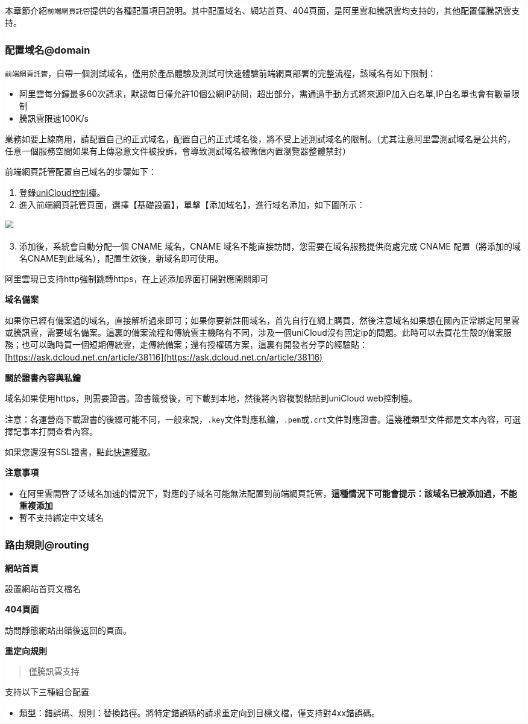 本章節介紹`前端網頁託管`提供的各種配置項目說明。其中配置域名、網站首頁、404頁面，是阿里雲和騰訊雲均支持的，其他配置僅騰訊雲支持。

### 配置域名@domain

`前端網頁託管`，自帶一個測試域名，僅用於產品體驗及測試可快速體驗前端網頁部署的完整流程，該域名有如下限制：
  + 阿里雲每分鐘最多60次請求，默認每日僅允許10個公網IP訪問，超出部分，需通過手動方式將來源IP加入白名單,IP白名單也會有數量限制
  + 騰訊雲限速100K/s

業務如要上線商用，請配置自己的正式域名，配置自己的正式域名後，將不受上述測試域名的限制。（尤其注意阿里雲測試域名是公共的，任意一個服務空間如果有上傳惡意文件被投訴，會導致測試域名被微信內置瀏覽器整體禁封）


前端網頁託管配置自己域名的步驟如下：

1. 登錄[uniCloud控制檯](https://unicloud.dcloud.net.cn/)。
2. 進入前端網頁託管頁面，選擇【基礎設置】，單擊【添加域名】，進行域名添加，如下圖所示：

<img src="https://dcloud-img.oss-cn-hangzhou.aliyuncs.com/uni-app/uniCloud/uniCloud-hosting-domain-add.jpg " style="border: 1px solid #eee; zoom: 80%;" />

3. 添加後，系統會自動分配一個 CNAME 域名，CNAME 域名不能直接訪問，您需要在域名服務提供商處完成 CNAME 配置（將添加的域名CNAME到此域名），配置生效後，新域名即可使用。

阿里雲現已支持http強制跳轉https，在上述添加界面打開對應開關即可

**域名備案**

如果你已經有備案過的域名，直接解析過來即可；如果你要新註冊域名，首先自行在網上購買，然後注意域名如果想在國內正常綁定阿里雲或騰訊雲，需要域名備案。這裏的備案流程和傳統雲主機略有不同，涉及一個uniCloud沒有固定ip的問題。此時可以去買花生殼的備案服務；也可以臨時買一個短期傳統雲，走傳統備案；還有授權碼方案，這裏有開發者分享的經驗貼：[https://ask.dcloud.net.cn/article/38116](https://ask.dcloud.net.cn/article/38116)

**關於證書內容與私鑰**

域名如果使用https，則需要證書。證書籤發後，可下載到本地，然後將內容複製黏貼到uniCloud web控制檯。

注意：各運營商下載證書的後綴可能不同，一般來說，`.key`文件對應私鑰，`.pem`或`.crt`文件對應證書。這幾種類型文件都是文本內容，可選擇記事本打開查看內容。

如果您還沒有SSL證書，點此[快速獲取](https://cloud.tencent.com/act/cps/redirect?redirect=33848&cps_key=c858f748f10419214b870236b5bb94c6)。

**注意事項**

- 在阿里雲開啓了泛域名加速的情況下，對應的子域名可能無法配置到前端網頁託管，**這種情況下可能會提示：該域名已被添加過，不能重複添加**
- 暫不支持綁定中文域名

### 路由規則@routing

**網站首頁**

設置網站首頁文檔名

**404頁面**

訪問靜態網站出錯後返回的頁面。

**重定向規則**

> 僅騰訊雲支持

支持以下三種組合配置

- 類型：錯誤碼、規則：替換路徑。將特定錯誤碼的請求重定向到目標文檔，僅支持對4xx錯誤碼。
